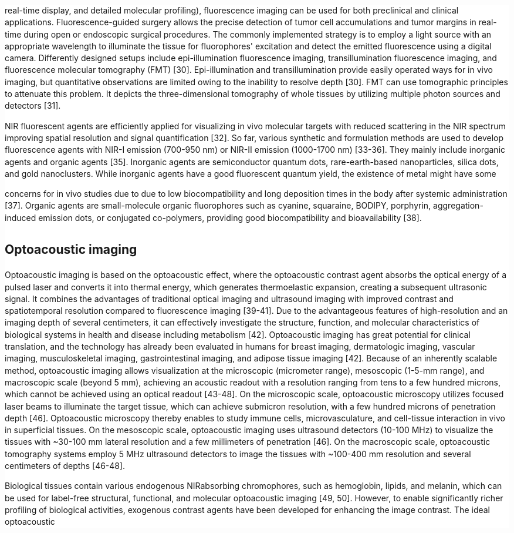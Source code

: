 real-time display, and detailed molecular profiling), fluorescence imaging can be used for both preclinical and clinical applications. Fluorescence-guided surgery allows the precise detection of tumor cell accumulations and tumor margins in real-time during open or endoscopic surgical procedures. The commonly implemented strategy is to employ a light source with an appropriate wavelength to illuminate the tissue for fluorophores' excitation and detect the emitted fluorescence using a digital camera. Differently designed setups include epi-illumination fluorescence imaging, transillumination fluorescence imaging, and fluorescence molecular tomography (FMT) [30]. Epi-illumination and transillumination provide easily operated ways for in vivo imaging, but quantitative observations are limited owing to the inability to resolve depth [30]. FMT can use tomographic principles to attenuate this problem. It depicts the three-dimensional tomography of whole tissues by utilizing multiple photon sources and detectors [31].

NIR fluorescent agents are efficiently applied for visualizing in vivo molecular targets with reduced scattering in the NIR spectrum improving spatial resolution and signal quantification [32]. So far, various synthetic and formulation methods are used to develop fluorescence agents with NIR-I emission (700-950 nm) or NIR-II emission (1000-1700 nm) [33-36]. They mainly include inorganic agents and organic agents [35]. Inorganic agents are semiconductor quantum dots, rare-earth-based nanoparticles, silica dots, and gold nanoclusters. While inorganic agents have a good fluorescent quantum yield, the existence of metal might have some

concerns for in vivo studies due to due to low biocompatibility and long deposition times in the body after systemic administration [37]. Organic agents are small-molecule organic fluorophores such as cyanine, squaraine, BODIPY, porphyrin, aggregation-induced emission dots, or conjugated co-polymers, providing good biocompatibility and bioavailability [38].

## Optoacoustic imaging

Optoacoustic imaging is based on the optoacoustic effect, where the optoacoustic contrast agent absorbs the optical energy of a pulsed laser and converts it into thermal energy, which generates thermoelastic expansion, creating a subsequent ultrasonic signal. It combines the advantages of traditional optical imaging and ultrasound imaging with improved contrast and spatiotemporal resolution compared to fluorescence imaging [39-41]. Due to the advantageous features of high-resolution and an imaging depth of several centimeters, it can effectively investigate the structure, function, and molecular characteristics of biological systems in health and disease including metabolism [42]. Optoacoustic imaging has great potential for clinical translation, and the technology has already been evaluated in humans for breast imaging, dermatologic imaging, vascular imaging, musculoskeletal imaging, gastrointestinal imaging, and adipose tissue imaging [42]. Because of an inherently scalable method, optoacoustic imaging allows visualization at the microscopic (micrometer range), mesoscopic (1-5-mm range), and macroscopic scale (beyond 5 mm), achieving an acoustic readout with a resolution ranging from tens to a few hundred microns, which cannot be achieved using an optical readout [43-48]. On the microscopic scale, optoacoustic microscopy utilizes focused laser beams to illuminate the target tissue, which can achieve submicron resolution, with a few hundred microns of penetration depth [46]. Optoacoustic microscopy thereby enables to study immune cells, microvasculature, and cell-tissue interaction in vivo in superficial tissues. On the mesoscopic scale, optoacoustic imaging uses ultrasound detectors (10-100 MHz) to visualize the tissues with ~30-100 mm lateral resolution and a few millimeters of penetration [46]. On the macroscopic scale, optoacoustic tomography systems employ 5 MHz ultrasound detectors to image the tissues with ~100-400 mm resolution and several centimeters of depths [46-48].

Biological tissues contain various endogenous NIRabsorbing chromophores, such as hemoglobin, lipids, and melanin, which can be used for label-free structural, functional, and molecular optoacoustic imaging [49, 50]. However, to enable significantly richer profiling of biological activities, exogenous contrast agents have been developed for enhancing the image contrast. The ideal optoacoustic
